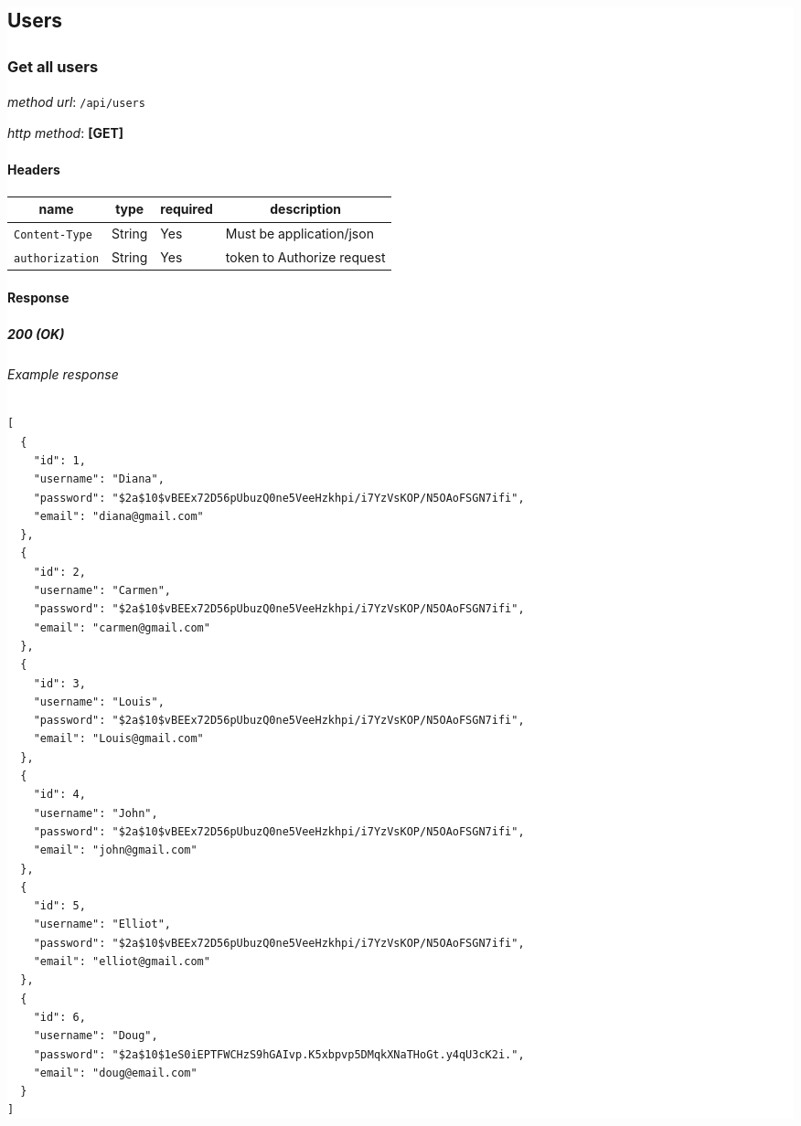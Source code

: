   ## Users
  ### Get all users
  *method url*: `/api/users`
  
  *http method*: **[GET]**
  
  #### Headers
  
  | name           | type   | required | description                 |
  | -------------- | ------ | -------- | --------------------------- |
  | `Content-Type` | String | Yes      | Must be application/json    |
  | `authorization`| String | Yes      | token to Authorize request  |
  
  
  #### Response
  ##### 200 (OK)
  
  ###### Example response
  ```
  [
    {
      "id": 1,
      "username": "Diana",
      "password": "$2a$10$vBEEx72D56pUbuzQ0ne5VeeHzkhpi/i7YzVsKOP/N5OAoFSGN7ifi",
      "email": "diana@gmail.com"
    },
    {
      "id": 2,
      "username": "Carmen",
      "password": "$2a$10$vBEEx72D56pUbuzQ0ne5VeeHzkhpi/i7YzVsKOP/N5OAoFSGN7ifi",
      "email": "carmen@gmail.com"
    },
    {
      "id": 3,
      "username": "Louis",
      "password": "$2a$10$vBEEx72D56pUbuzQ0ne5VeeHzkhpi/i7YzVsKOP/N5OAoFSGN7ifi",
      "email": "Louis@gmail.com"
    },
    {
      "id": 4,
      "username": "John",
      "password": "$2a$10$vBEEx72D56pUbuzQ0ne5VeeHzkhpi/i7YzVsKOP/N5OAoFSGN7ifi",
      "email": "john@gmail.com"
    },
    {
      "id": 5,
      "username": "Elliot",
      "password": "$2a$10$vBEEx72D56pUbuzQ0ne5VeeHzkhpi/i7YzVsKOP/N5OAoFSGN7ifi",
      "email": "elliot@gmail.com"
    },
    {
      "id": 6,
      "username": "Doug",
      "password": "$2a$10$1eS0iEPTFWCHzS9hGAIvp.K5xbpvp5DMqkXNaTHoGt.y4qU3cK2i.",
      "email": "doug@email.com"
    }
  ]
  ```
  